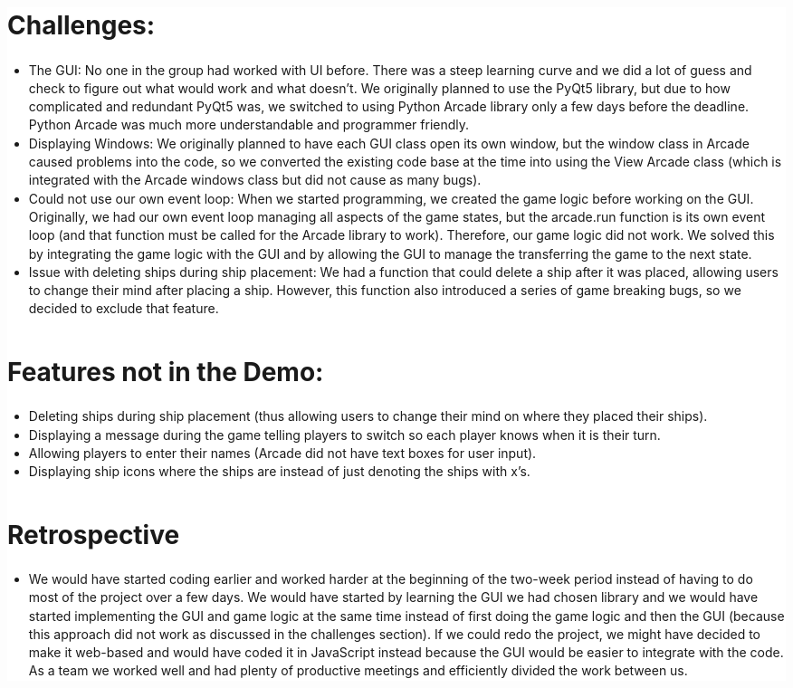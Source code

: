 # Challenges:
- The GUI: No one in the group had worked with UI before. There was a steep learning curve and we did a lot of guess and check to figure out what would work and what doesn’t. We originally planned to use the PyQt5 library, but due to how complicated and redundant PyQt5 was, we switched to using Python Arcade library only a few days before the deadline. Python Arcade was much more understandable and programmer friendly.
- Displaying Windows: We originally planned to have each GUI class open its own window, but the window class in Arcade caused problems into the code, so we converted the existing code base at the time into using the View Arcade class (which is integrated with the Arcade windows class but did not cause as many bugs). 
- Could not use our own event loop: When we started programming, we created the game logic before working on the GUI. Originally, we had our own event loop managing all aspects of the game states, but the arcade.run function is its own event loop (and that function must be called for the Arcade library to work). Therefore, our game logic did not work. We solved this by integrating the game logic with the GUI and by allowing the GUI to manage the transferring the game to the next state.
- Issue with deleting ships during ship placement: We had a function that could delete a ship after it was placed, allowing users to change their mind after placing a ship. However, this function also introduced a series of game breaking bugs, so we decided to exclude that feature. 

# Features not in the Demo:
- Deleting ships during ship placement (thus allowing users to change their mind on where they placed their ships).
- Displaying a message during the game telling players to switch so each player knows when it is their turn.
- Allowing players to enter their names (Arcade did not have text boxes for user input).
- Displaying ship icons where the ships are instead of just denoting the ships with x’s.

# Retrospective
- We would have started coding earlier and worked harder at the beginning of the two-week period instead of having to do most of the project over a few days. We would have started by learning the GUI we had chosen library and we would have started implementing the GUI and game logic at the same time instead of first doing the game logic and then the GUI (because this approach did not work as discussed in the challenges section). If we could redo the project, we might have decided to make it web-based and would have coded it in JavaScript instead because the GUI would be easier to integrate with the code. As a team we worked well and had plenty of productive meetings and efficiently divided the work between us.
